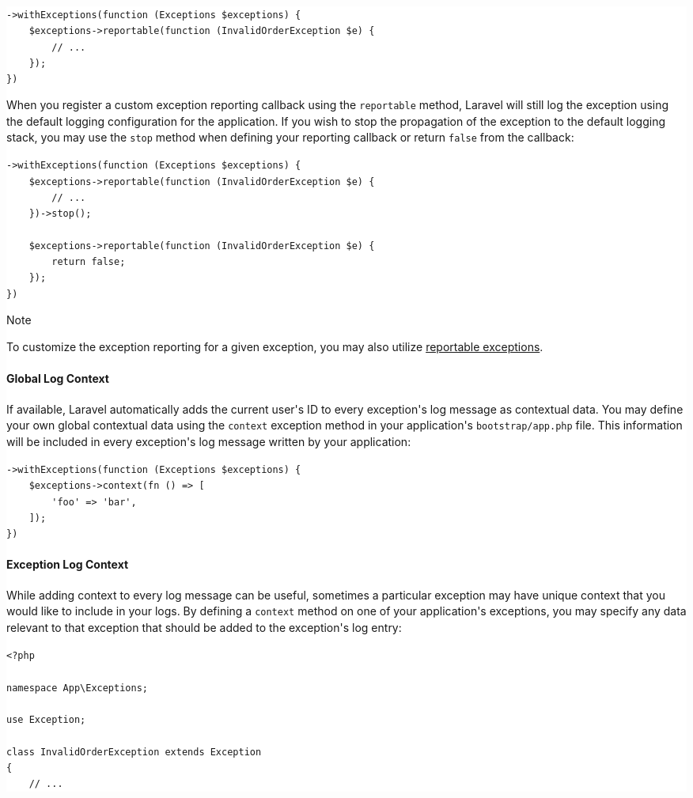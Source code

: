     ->withExceptions(function (Exceptions $exceptions) {
        $exceptions->reportable(function (InvalidOrderException $e) {
            // ...
        });
    })

When you register a custom exception reporting callback using the `reportable` method, Laravel will still log the exception using the default logging configuration for the application. If you wish to stop the propagation of the exception to the default logging stack, you may use the `stop` method when defining your reporting callback or return `false` from the callback:

    ->withExceptions(function (Exceptions $exceptions) {
        $exceptions->reportable(function (InvalidOrderException $e) {
            // ...
        })->stop();

        $exceptions->reportable(function (InvalidOrderException $e) {
            return false;
        });
    })

> [!NOTE]  
> To customize the exception reporting for a given exception, you may also utilize [reportable exceptions](/docs/{{version}}/errors#renderable-exceptions).

<a name="global-log-context"></a>
#### Global Log Context

If available, Laravel automatically adds the current user's ID to every exception's log message as contextual data. You may define your own global contextual data using the `context` exception method in your application's `bootstrap/app.php` file. This information will be included in every exception's log message written by your application:

    ->withExceptions(function (Exceptions $exceptions) {
        $exceptions->context(fn () => [
            'foo' => 'bar',
        ]);
    })

<a name="exception-log-context"></a>
#### Exception Log Context

While adding context to every log message can be useful, sometimes a particular exception may have unique context that you would like to include in your logs. By defining a `context` method on one of your application's exceptions, you may specify any data relevant to that exception that should be added to the exception's log entry:

    <?php

    namespace App\Exceptions;

    use Exception;

    class InvalidOrderException extends Exception
    {
        // ...

